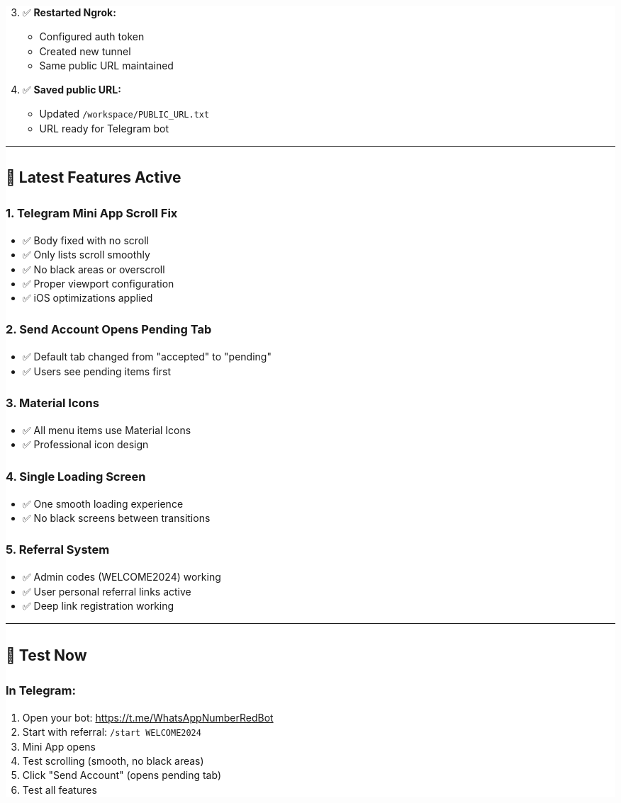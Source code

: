 3. ✅ **Restarted Ngrok:**
   - Configured auth token
   - Created new tunnel
   - Same public URL maintained

4. ✅ **Saved public URL:**
   - Updated `/workspace/PUBLIC_URL.txt`
   - URL ready for Telegram bot

---

## 🎉 Latest Features Active

### 1. **Telegram Mini App Scroll Fix**
- ✅ Body fixed with no scroll
- ✅ Only lists scroll smoothly
- ✅ No black areas or overscroll
- ✅ Proper viewport configuration
- ✅ iOS optimizations applied

### 2. **Send Account Opens Pending Tab**
- ✅ Default tab changed from "accepted" to "pending"
- ✅ Users see pending items first

### 3. **Material Icons**
- ✅ All menu items use Material Icons
- ✅ Professional icon design

### 4. **Single Loading Screen**
- ✅ One smooth loading experience
- ✅ No black screens between transitions

### 5. **Referral System**
- ✅ Admin codes (WELCOME2024) working
- ✅ User personal referral links active
- ✅ Deep link registration working

---

## 📱 Test Now

### **In Telegram:**

1. Open your bot: https://t.me/WhatsAppNumberRedBot
2. Start with referral: `/start WELCOME2024`
3. Mini App opens
4. Test scrolling (smooth, no black areas)
5. Click "Send Account" (opens pending tab)
6. Test all features
